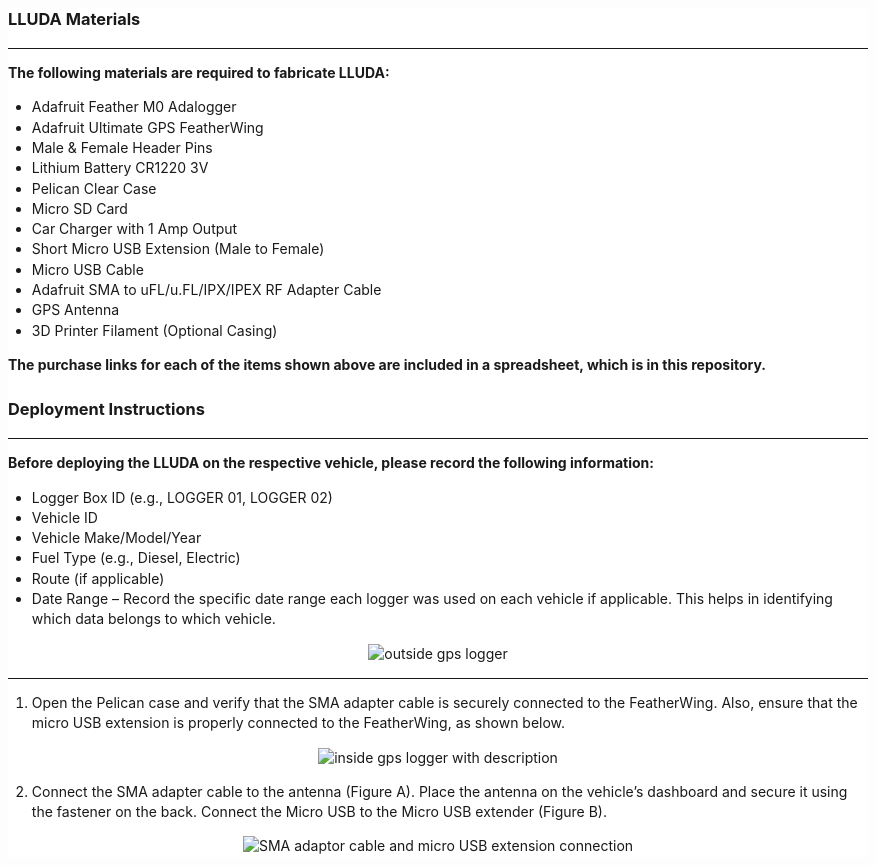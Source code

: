 ### LLUDA Materials
_________________________________________________

**The following materials are required to fabricate LLUDA:**
  - Adafruit Feather M0 Adalogger
  - Adafruit Ultimate GPS FeatherWing
  - Male & Female Header Pins
  - Lithium Battery CR1220 3V
  - Pelican Clear Case
  - Micro SD Card
  - Car Charger with 1 Amp Output
  - Short Micro USB Extension (Male to Female)
  - Micro USB Cable
  - Adafruit SMA to uFL/u.FL/IPX/IPEX RF Adapter Cable
  - GPS Antenna
  - 3D Printer Filament (Optional Casing)

**The purchase links for each of the items shown above are included in a spreadsheet, which is in this repository.**

### Deployment Instructions
_________________________________________________

**Before deploying the LLUDA on the respective vehicle, please record the following information:**
  - Logger Box ID (e.g., LOGGER 01, LOGGER 02)
  - Vehicle ID
  - Vehicle Make/Model/Year
  - Fuel Type (e.g., Diesel, Electric)
  - Route (if applicable)
  - Date Range – Record the specific date range each logger was used on each vehicle if applicable. This helps in identifying which data belongs to which vehicle.
  
<p align="center">
  <img src="https://media.github.nrel.gov/user/2176/files/c84cddbf-6e4a-474f-b528-4ada9b36f85a" alt="outside gps logger" width="310" height="auto"/>
</p>

_________________________________________________

1) Open the Pelican case and verify that the SMA adapter cable is securely connected to the FeatherWing. Also, ensure that the micro USB extension is properly connected to the FeatherWing, as shown below.

<p align="center">
  <img src="https://media.github.nrel.gov/user/2176/files/50e23320-d657-4cac-a61b-7f887cabbe23" alt="inside gps logger with description" width="310" height="auto"/>
</p>

2) Connect the SMA adapter cable to the antenna (Figure A). Place the antenna on the vehicle’s dashboard and secure it using the fastener on the back. Connect the Micro USB to the Micro USB extender (Figure B).

<p align="center">
  <img src="https://media.github.nrel.gov/user/2176/files/c48515a6-a8d5-46df-a88c-2df63deeda55" alt="SMA adaptor cable and micro USB extension connection" width="500" height="auto"/>
</p>
